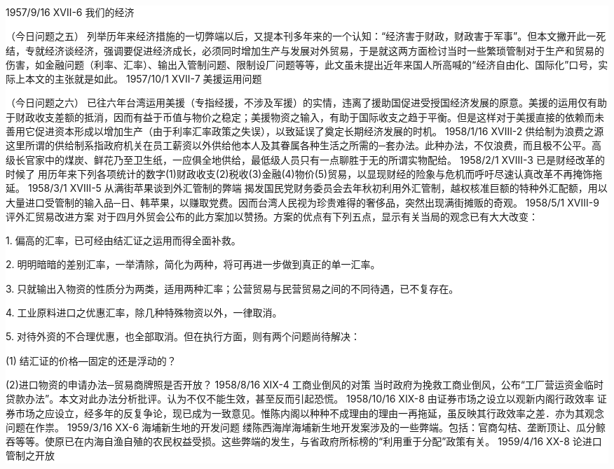 <td width="86">1957/9/16</td>
<td width="60">XⅦ-6</td>
<td width="121">我们的经济</p>
<p>（今日问题之五）</td>
<td width="290">列举历年来经济措施的一切弊端以后，又提本刊多年来的一个认知：“经济害于财政，财政害于军事”。但本文撇开此一死结，专就经济谈经济，强调要促进经济成长，必须同时增加生产与发展对外贸易，于是就这两方面检讨当时一些繁琐管制对于生产和贸易的伤害，如金融问题（利率、汇率）、输出入管制问题、限制设厂问题等等，此文虽未提出近年来国人所高喊的“经济自由化、国际化”口号，实际上本文的主张就是如此。</td>
<tr>
<td width="86">1957/10/1</td>
<td width="60">XⅦ-7</td>
<td width="121">美援运用问题</p>
<p>（今日问题之六）</td>
<td width="290">已往六年台湾运用美援（专指经援，不涉及军援）的实情，违离了援助国促进受授国经济发展的原意。美援的运用仅有助于财政收支差额的抵消，因而有益于币值与物价之稳定；美援物资之输入，有助于国际收支之趋于平衡。但是这样对于美援直接的依赖而未善用它促进资本形成以增加生产（由于利率汇率政策之失误），以致延误了奠定长期经济发展的时机。</td>
</tr>
<td width="86">1958/1/16</td>
<td width="60">XⅧ-2</td>
<td width="121">供给制为浪费之源</td>
<td width="290">这里所谓的供给制系指政府机关在员工薪资以外供给他本人及其眷属各种生活之所需的─套办法。此种办法，不仅浪费，而且极不公平。高级长官家中的煤炭、鲜花乃至卫生纸，一应俱全地供给，最低级人员只有一点聊胜于无的所谓实物配给。</td>
<tr>
<td width="86">1958/2/1</td>
<td width="60">XⅧ-3</td>
<td width="121">已是财经改革的时候了</td>
<td width="290">用历年来下列各项统计的数字(1)财政收支(2)税收(3)金融(4)物价(5)贸易，以显现财经的险象与危机而呼吁尽速认真改革不再掩饰拖延。</td>
</tr>
<td width="86">1958/3/1</td>
<td width="60">XⅧ-5</td>
<td width="121">从满街苹果谈到外汇管制的弊端</td>
<td width="290">揭发国民党财务委员会去年秋初利用外汇管制，越权核准巨额的特种外汇配额，用以大量进口受管制的输入品─日、韩苹果，以赚取党费。因而台湾人民视为珍贵难得的奢侈品，突然出现满街摊贩的奇观。</td>
<tr>
<td width="86">1958/5/1</td>
<td width="60">XⅧ-9</td>
<td width="121">评外汇贸易改进方案</td>
<td width="290">对于四月外贸会公布的此方案加以赞扬。方案的优点有下列五点，显示有关当局的观念已有大大改变：</p>
<p>1. 偏高的汇率，已可经由结汇证之运用而得全面补救。</p>
<p>2. 明明暗暗的差别汇率，一举清除，简化为两种，将可再进一步做到真正的单一汇率。</p>
<p>3. 只就输出入物资的性质分为两类，适用两种汇率；公营贸易与民营贸易之间的不同待遇，已不复存在。</p>
<p>4. 工业原料进口之优惠汇率，除几种特殊物资以外，一律取消。</p>
<p>5. 对待外资的不合理优惠，也全部取消。但在执行方面，则有两个问题尚待解决：</p>
<p>(1) 结汇证的价格―固定的还是浮动的？</p>
<p>(2)进口物资的申请办法─贸易商牌照是否开放？</td>
</tr>
<td width="86">1958/8/16</td>
<td width="60">XⅨ-4</td>
<td width="121">工商业倒风的对策</td>
<td width="290">当时政府为挽救工商业倒风，公布“工厂营运资金临时贷款办法”。本文对此办法分析批评。认为不仅不能生效，甚至反而引起恐慌。</td>
<tr>
<td width="86">1958/10/16</td>
<td width="60">XⅨ-8</td>
<td width="121">由证券市场之设立以观新内阁行政效率</td>
<td width="290">证券市场之应设立，经多年的反复争论，现已成为一致意见。惟陈内阁以种种不成理由的理由一再拖延，虽反映其行政效率之差．亦为其观念问题在作祟。</td>
</tr>
<td width="86">1959/3/16</td>
<td width="60">XX-6</td>
<td width="121">海埔新生地的开发问题</td>
<td width="290">缕陈西海岸海埔新生地开发案涉及的一些弊端。包括：官商勾桔、垄断顶让、瓜分鲸吞等等。使原已在内海自渔自殖的农民权益受损。这些弊端的发生，与省政府所标榜的“利用重于分配”政策有关。</td>
<tr>
<td width="86">1959/4/16</td>
<td width="60">XX-8</td>
<td width="121">论进口管制之开放</td>